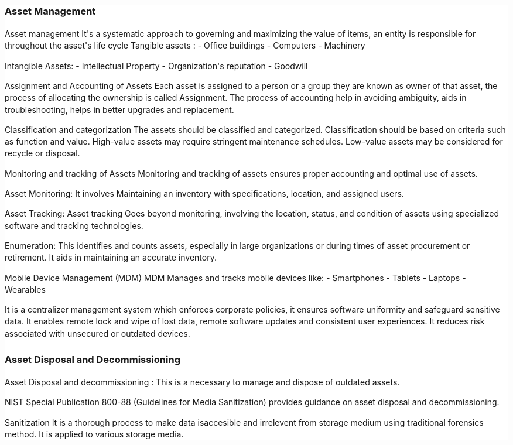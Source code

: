 ### Asset Management 

 Asset management
 It's a systematic approach to governing and maximizing the value of items, an entity is responsible for throughout the asset's life cycle
  Tangible assets :
    - Office buildings
    - Computers
    - Machinery
    
   Intangible Assets: 
    - Intellectual Property 
    - Organization's reputation 
    - Goodwill
    
 Assignment and Accounting of Assets
  Each asset is assigned to a person or a group they are known as owner of that asset, the process of allocating the ownership is called Assignment. The process of accounting help in avoiding ambiguity, aids in troubleshooting, helps in better upgrades and replacement.
  
 Classification and categorization
 The assets should be classified and categorized. Classification should be based on criteria such as function and value. High-value assets may require stringent maintenance schedules. Low-value assets may be considered for recycle or disposal. 
 
 Monitoring and tracking of Assets
  Monitoring and tracking of assets ensures proper accounting and optimal use of assets.
  
   Asset Monitoring: It involves Maintaining an inventory with specifications, location, and assigned users.
   
   Asset Tracking: Asset tracking Goes beyond monitoring, involving the location, status, and condition of assets using specialized software and tracking technologies.
   
   Enumeration: This identifies and counts assets, especially in large organizations or during times of asset procurement or retirement. It aids in maintaining an accurate inventory.
   
  Mobile Device Management (MDM)
   MDM Manages and tracks mobile devices like:
    - Smartphones
    - Tablets
    - Laptops
    - Wearables
  
  It is a centralizer management system which enforces corporate policies, it ensures software uniformity and safeguard sensitive data. It enables remote lock and wipe of lost data, remote software updates and consistent user experiences. It reduces risk associated with unsecured or outdated devices. 
  
 ### Asset Disposal and Decommissioning
 
 Asset Disposal and decommissioning : This is a necessary to manage and dispose of outdated assets.
 
 NIST Special Publication 800-88 (Guidelines for Media Sanitization) provides guidance on asset disposal and decommissioning.
 
 Sanitization
  It is a thorough process to make data isaccesible and irrelevent from storage medium using traditional forensics method. It is applied to various storage media. 
  